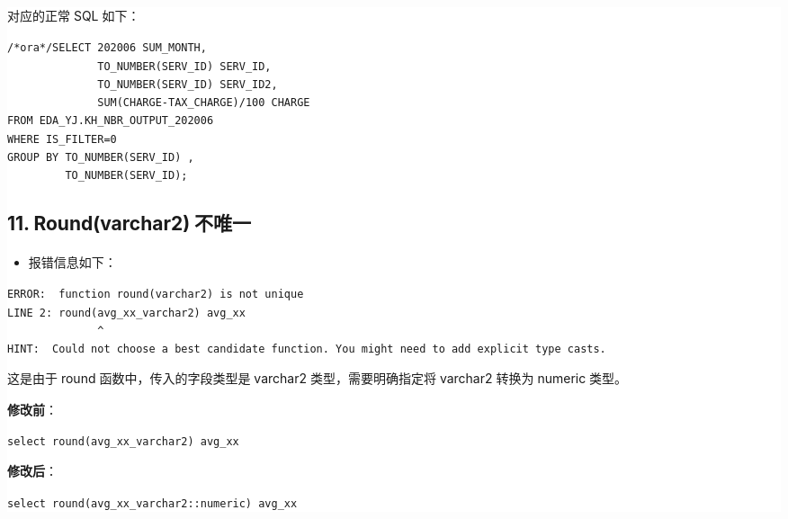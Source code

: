 对应的正常 SQL 如下：

```
/*ora*/SELECT 202006 SUM_MONTH,
              TO_NUMBER(SERV_ID) SERV_ID,
              TO_NUMBER(SERV_ID) SERV_ID2,
              SUM(CHARGE-TAX_CHARGE)/100 CHARGE
FROM EDA_YJ.KH_NBR_OUTPUT_202006
WHERE IS_FILTER=0
GROUP BY TO_NUMBER(SERV_ID) ,
         TO_NUMBER(SERV_ID);
```



## 11. Round(varchar2) 不唯一

* 报错信息如下：

```
ERROR:  function round(varchar2) is not unique
LINE 2: round(avg_xx_varchar2) avg_xx
              ^
HINT:  Could not choose a best candidate function. You might need to add explicit type casts.
```

这是由于 round 函数中，传入的字段类型是 varchar2 类型，需要明确指定将 varchar2 转换为 numeric 类型。

**修改前**：

```
select round(avg_xx_varchar2) avg_xx
```

**修改后**：

```
select round(avg_xx_varchar2::numeric) avg_xx
```





